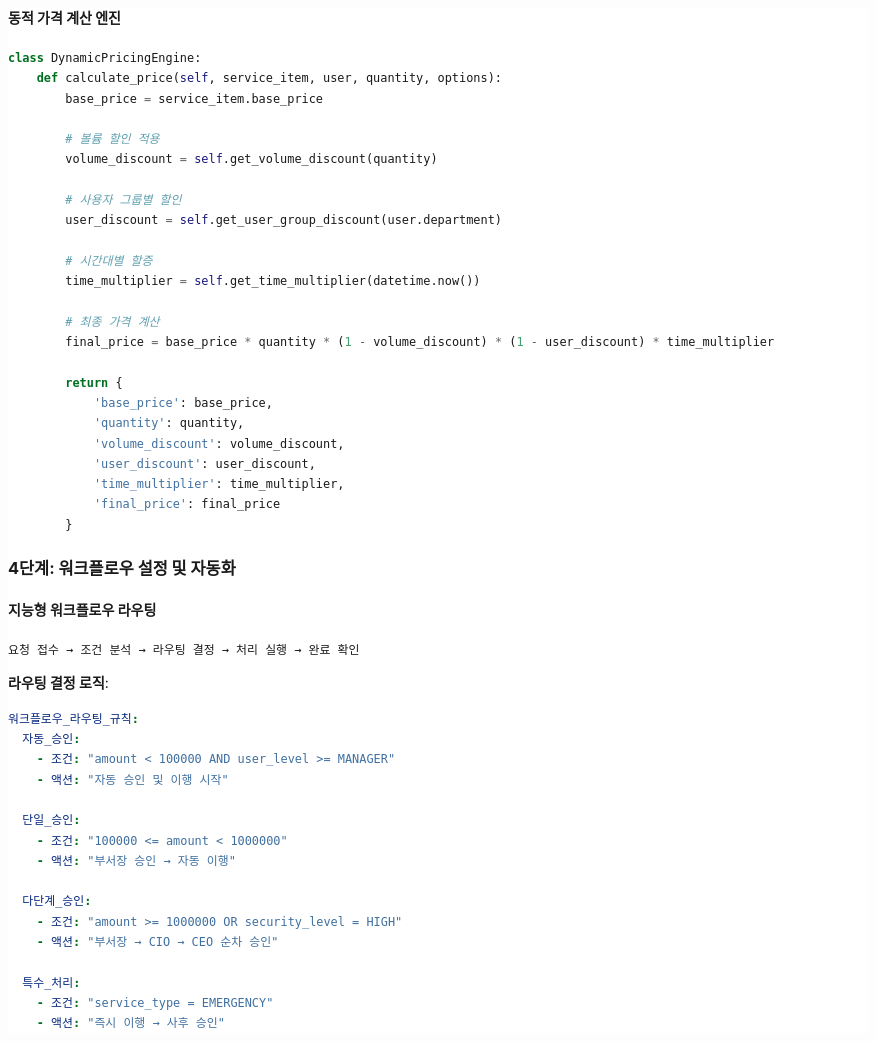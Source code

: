 #### 동적 가격 계산 엔진

```python
class DynamicPricingEngine:
    def calculate_price(self, service_item, user, quantity, options):
        base_price = service_item.base_price
        
        # 볼륨 할인 적용
        volume_discount = self.get_volume_discount(quantity)
        
        # 사용자 그룹별 할인
        user_discount = self.get_user_group_discount(user.department)
        
        # 시간대별 할증
        time_multiplier = self.get_time_multiplier(datetime.now())
        
        # 최종 가격 계산
        final_price = base_price * quantity * (1 - volume_discount) * (1 - user_discount) * time_multiplier
        
        return {
            'base_price': base_price,
            'quantity': quantity,
            'volume_discount': volume_discount,
            'user_discount': user_discount,
            'time_multiplier': time_multiplier,
            'final_price': final_price
        }
```

### 4단계: 워크플로우 설정 및 자동화

#### 지능형 워크플로우 라우팅

```mermaid
요청 접수 → 조건 분석 → 라우팅 결정 → 처리 실행 → 완료 확인
```

**라우팅 결정 로직**:
```yaml
워크플로우_라우팅_규칙:
  자동_승인:
    - 조건: "amount < 100000 AND user_level >= MANAGER"
    - 액션: "자동 승인 및 이행 시작"
    
  단일_승인:
    - 조건: "100000 <= amount < 1000000"
    - 액션: "부서장 승인 → 자동 이행"
    
  다단계_승인:
    - 조건: "amount >= 1000000 OR security_level = HIGH"
    - 액션: "부서장 → CIO → CEO 순차 승인"
    
  특수_처리:
    - 조건: "service_type = EMERGENCY"
    - 액션: "즉시 이행 → 사후 승인"
```
